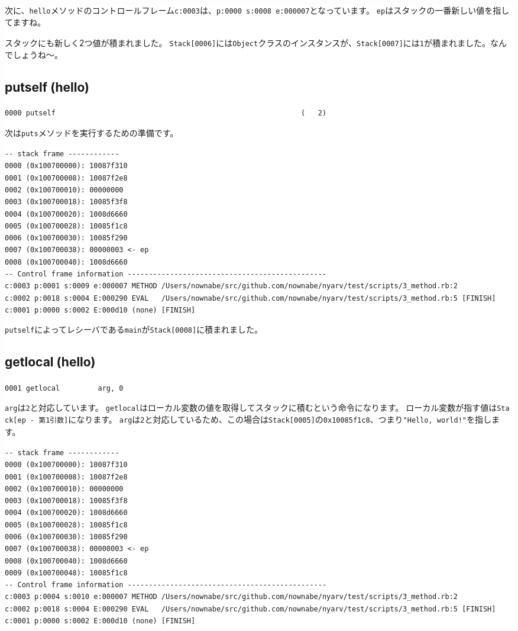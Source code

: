 次に、`hello`メソッドのコントロールフレーム`c:0003`は、`p:0000 s:0008 e:000007`となっています。
`ep`はスタックの一番新しい値を指してますね。

スタックにも新しく2つ値が積まれました。
`Stack[0006]`には`Object`クラスのインスタンスが、`Stack[0007]`には`1`が積まれました。なんでしょうね〜。

## putself (hello)
```
0000 putself                                                          (   2)
```

次は`puts`メソッドを実行するための準備です。

```
-- stack frame ------------
0000 (0x100700000): 10087f310
0001 (0x100700008): 10087f2e8
0002 (0x100700010): 00000000
0003 (0x100700018): 10085f3f8
0004 (0x100700020): 1008d6660
0005 (0x100700028): 10085f1c8
0006 (0x100700030): 10085f290
0007 (0x100700038): 00000003 <- ep
0008 (0x100700040): 1008d6660
-- Control frame information -----------------------------------------------
c:0003 p:0001 s:0009 e:000007 METHOD /Users/nownabe/src/github.com/nownabe/nyarv/test/scripts/3_method.rb:2
c:0002 p:0018 s:0004 E:000290 EVAL   /Users/nownabe/src/github.com/nownabe/nyarv/test/scripts/3_method.rb:5 [FINISH]
c:0001 p:0000 s:0002 E:000d10 (none) [FINISH]
```

`putself`によってレシーバである`main`が`Stack[0008]`に積まれました。

## getlocal (hello)
```
0001 getlocal         arg, 0
```

`arg`は`2`と対応しています。
`getlocal`はローカル変数の値を取得してスタックに積むという命令になります。
ローカル変数が指す値は`Stack[ep - 第1引数]`になります。
`arg`は`2`と対応しているため、この場合は`Stack[0005]`の`0x10085f1c8`、つまり`"Hello, world!"`を指します。

```
-- stack frame ------------
0000 (0x100700000): 10087f310
0001 (0x100700008): 10087f2e8
0002 (0x100700010): 00000000
0003 (0x100700018): 10085f3f8
0004 (0x100700020): 1008d6660
0005 (0x100700028): 10085f1c8
0006 (0x100700030): 10085f290
0007 (0x100700038): 00000003 <- ep
0008 (0x100700040): 1008d6660
0009 (0x100700048): 10085f1c8
-- Control frame information -----------------------------------------------
c:0003 p:0004 s:0010 e:000007 METHOD /Users/nownabe/src/github.com/nownabe/nyarv/test/scripts/3_method.rb:2
c:0002 p:0018 s:0004 E:000290 EVAL   /Users/nownabe/src/github.com/nownabe/nyarv/test/scripts/3_method.rb:5 [FINISH]
c:0001 p:0000 s:0002 E:000d10 (none) [FINISH]
```
